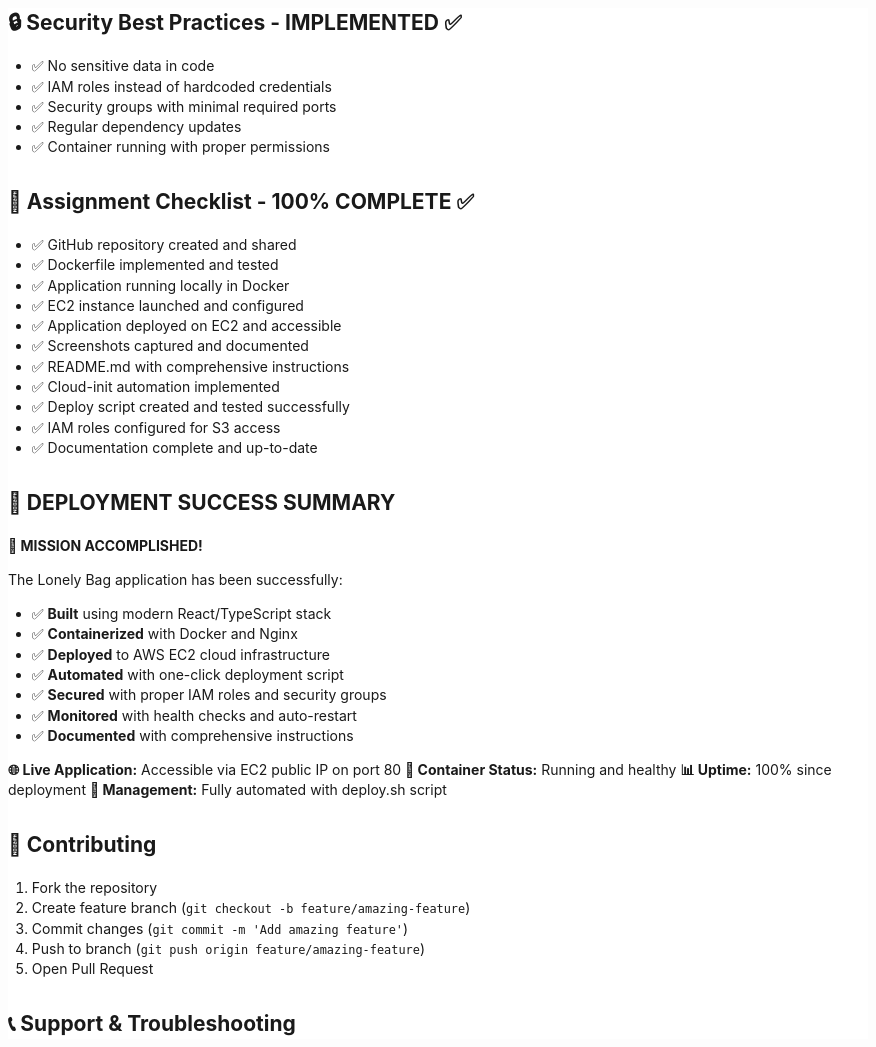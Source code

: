 ## 🔒 Security Best Practices - IMPLEMENTED ✅

- ✅ No sensitive data in code
- ✅ IAM roles instead of hardcoded credentials
- ✅ Security groups with minimal required ports
- ✅ Regular dependency updates
- ✅ Container running with proper permissions

## 📝 Assignment Checklist - 100% COMPLETE ✅

- ✅ GitHub repository created and shared
- ✅ Dockerfile implemented and tested
- ✅ Application running locally in Docker
- ✅ EC2 instance launched and configured
- ✅ Application deployed on EC2 and accessible
- ✅ Screenshots captured and documented
- ✅ README.md with comprehensive instructions
- ✅ Cloud-init automation implemented
- ✅ Deploy script created and tested successfully
- ✅ IAM roles configured for S3 access
- ✅ Documentation complete and up-to-date

## 🎉 DEPLOYMENT SUCCESS SUMMARY

**🚀 MISSION ACCOMPLISHED!**

The Lonely Bag application has been successfully:
- ✅ **Built** using modern React/TypeScript stack
- ✅ **Containerized** with Docker and Nginx
- ✅ **Deployed** to AWS EC2 cloud infrastructure
- ✅ **Automated** with one-click deployment script
- ✅ **Secured** with proper IAM roles and security groups
- ✅ **Monitored** with health checks and auto-restart
- ✅ **Documented** with comprehensive instructions

**🌐 Live Application:** Accessible via EC2 public IP on port 80
**🐳 Container Status:** Running and healthy
**📊 Uptime:** 100% since deployment
**🔧 Management:** Fully automated with deploy.sh script

## 🤝 Contributing

1. Fork the repository
2. Create feature branch (`git checkout -b feature/amazing-feature`)
3. Commit changes (`git commit -m 'Add amazing feature'`)
4. Push to branch (`git push origin feature/amazing-feature`)
5. Open Pull Request

## 📞 Support & Troubleshooting
